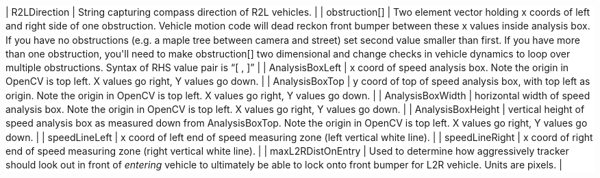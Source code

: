 | R2LDirection         | String capturing compass direction of R2L vehicles.                                                                                                                                                                                                                                                                                                                                                                                                                                                                                                                                                                                                   | 
| obstruction[]        | Two element vector holding x coords of left and right side of one obstruction.  Vehicle motion code will dead reckon front bumper between these x values inside analysis box. If you have no obstructions (e.g. a maple tree between camera and street) set second value smaller than first.  If you have more than one obstruction, you'll need to make obstruction[] two dimensional and change checks in vehicle dynamics to loop over multiple obstructions.  Syntax of RHS value pair is “[<left> , <right>]”                                                                                                                                    | 
| AnalysisBoxLeft      | x coord of speed analysis box.  Note the origin in OpenCV is top left.  X values go right, Y values go down.                                                                                                                                                                                                                                                                                                                                                                                                                                                                                                                                          | 
| AnalysisBoxTop       | y coord of top of speed analysis box, with top left as origin. Note the origin in OpenCV is top left.  X values go right, Y values go down.                                                                                                                                                                                                                                                                                                                                                                                                                                                                                                           | 
| AnalysisBoxWidth     | horizontal width of speed analysis box.  Note the origin in OpenCV is top left.  X values go right, Y values go down.                                                                                                                                                                                                                                                                                                                                                                                                                                                                                                                                 | 
| AnalysisBoxHeight    | vertical height of speed analysis box as measured down from AnalysisBoxTop.  Note the origin in OpenCV is top left.  X values go right, Y values go down.                                                                                                                                                                                                                                                                                                                                                                                                                                                                                             | 
| speedLineLeft        | x coord of left end of speed measuring zone (left vertical white line).                                                                                                                                                                                                                                                                                                                                                                                                                                                                                                                                                                               | 
| speedLineRight       | x coord of right end of speed measuring zone (right vertical white line).                                                                                                                                                                                                                                                                                                                                                                                                                                                                                                                                                                             | 
| maxL2RDistOnEntry    | Used to determine how aggressively tracker should look out in front of *entering* vehicle to ultimately be able to lock onto front bumper for L2R vehicle.  Units are pixels.                                                                                                                                                                                                                                                                                                                                                                                                                                                                         | 

[Fig1]: images/Fig01.jpg
[Fig2]: https://raw.githubusercontent.com/pfr/VideoSpeedTracker/master/docs/images/Fig02.jpg
[Fig3]: https://raw.githubusercontent.com/pfr/VideoSpeedTracker/master/docs/images/Fig03.jpg
[Fig4]: https://raw.githubusercontent.com/pfr/VideoSpeedTracker/master/docs/images/Fig04.jpg
[Fig5]: https://raw.githubusercontent.com/pfr/VideoSpeedTracker/master/docs/images/Fig05.jpg
[Fig6]: https://raw.githubusercontent.com/pfr/VideoSpeedTracker/master/docs/images/Fig06.jpg
[Fig7]: https://raw.githubusercontent.com/pfr/VideoSpeedTracker/master/docs/images/Fig07.jpg
[Fig8]: https://raw.githubusercontent.com/pfr/VideoSpeedTracker/master/docs/images/Fig08.jpg
[Fig9a]: https://raw.githubusercontent.com/pfr/VideoSpeedTracker/master/docs/images/Fig09a.jpg
[Fig9b]: https://raw.githubusercontent.com/pfr/VideoSpeedTracker/master/docs/images/Fig09b.jpg
[Fig10]: https://raw.githubusercontent.com/pfr/VideoSpeedTracker/master/docs/images/Fig10.jpg
[Fig11]: https://raw.githubusercontent.com/pfr/VideoSpeedTracker/master/docs/images/Fig11.jpg